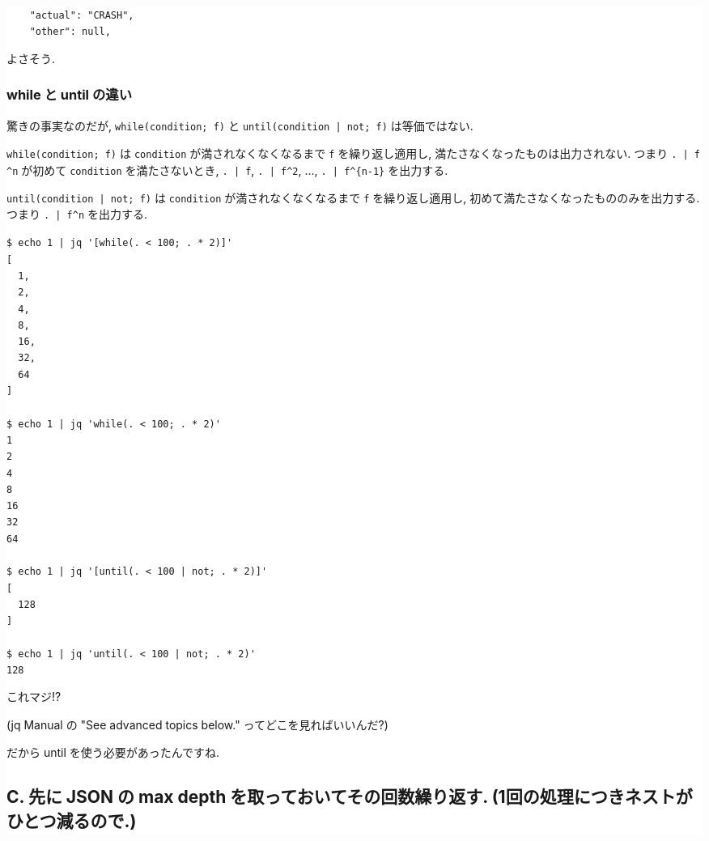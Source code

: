 ```
    "actual": "CRASH",
    "other": null,
```

よさそう.

### while と until の違い

驚きの事実なのだが, `while(condition; f)` と `until(condition | not; f)` は等価ではない.

`while(condition; f)` は `condition` が満されなくなくなるまで `f` を繰り返し適用し, 満たさなくなったものは出力されない.
つまり `. | f^n` が初めて `condition` を満たさないとき, `. | f`, `. | f^2`, ..., `. | f^{n-1}` を出力する.

`until(condition | not; f)` は `condition` が満されなくなくなるまで `f` を繰り返し適用し, 初めて満たさなくなったもののみを出力する.
つまり `. | f^n` を出力する.

```
$ echo 1 | jq '[while(. < 100; . * 2)]'
[
  1,
  2,
  4,
  8,
  16,
  32,
  64
]

$ echo 1 | jq 'while(. < 100; . * 2)'
1
2
4
8
16
32
64

$ echo 1 | jq '[until(. < 100 | not; . * 2)]'
[
  128
]

$ echo 1 | jq 'until(. < 100 | not; . * 2)'
128
```

これマジ!?

(jq Manual の "See advanced topics below." ってどこを見ればいいんだ?)

だから until を使う必要があったんですね.

## C. 先に JSON の max depth を取っておいてその回数繰り返す. (1回の処理につきネストがひとつ減るので.)
